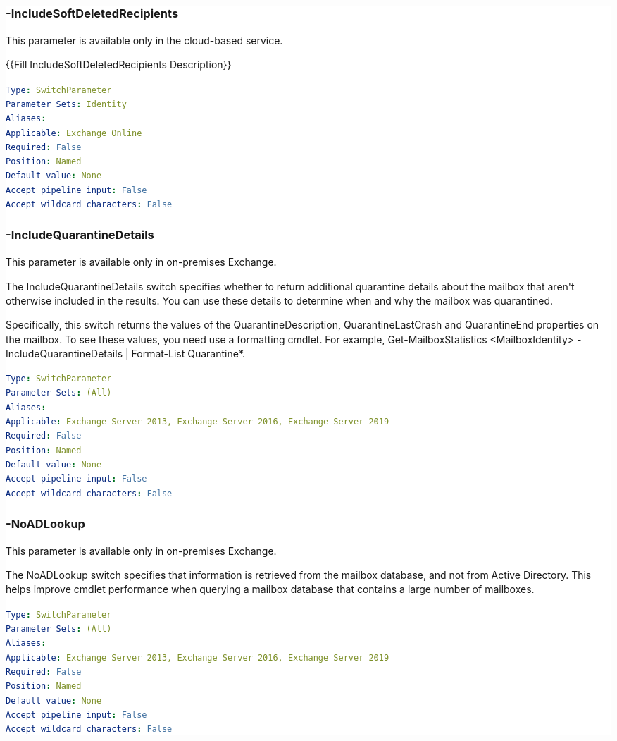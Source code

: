 ### -IncludeSoftDeletedRecipients
This parameter is available only in the cloud-based service.

{{Fill IncludeSoftDeletedRecipients Description}}

```yaml
Type: SwitchParameter
Parameter Sets: Identity
Aliases:
Applicable: Exchange Online
Required: False
Position: Named
Default value: None
Accept pipeline input: False
Accept wildcard characters: False
```

### -IncludeQuarantineDetails
This parameter is available only in on-premises Exchange.

The IncludeQuarantineDetails switch specifies whether to return additional quarantine details about the mailbox that aren't otherwise included in the results. You can use these details to determine when and why the mailbox was quarantined.

Specifically, this switch returns the values of the QuarantineDescription, QuarantineLastCrash and QuarantineEnd properties on the mailbox. To see these values, you need use a formatting cmdlet. For example, Get-MailboxStatistics \<MailboxIdentity\> -IncludeQuarantineDetails | Format-List Quarantine\*.

```yaml
Type: SwitchParameter
Parameter Sets: (All)
Aliases:
Applicable: Exchange Server 2013, Exchange Server 2016, Exchange Server 2019
Required: False
Position: Named
Default value: None
Accept pipeline input: False
Accept wildcard characters: False
```

### -NoADLookup
This parameter is available only in on-premises Exchange.

The NoADLookup switch specifies that information is retrieved from the mailbox database, and not from Active Directory. This helps improve cmdlet performance when querying a mailbox database that contains a large number of mailboxes.

```yaml
Type: SwitchParameter
Parameter Sets: (All)
Aliases:
Applicable: Exchange Server 2013, Exchange Server 2016, Exchange Server 2019
Required: False
Position: Named
Default value: None
Accept pipeline input: False
Accept wildcard characters: False
```
